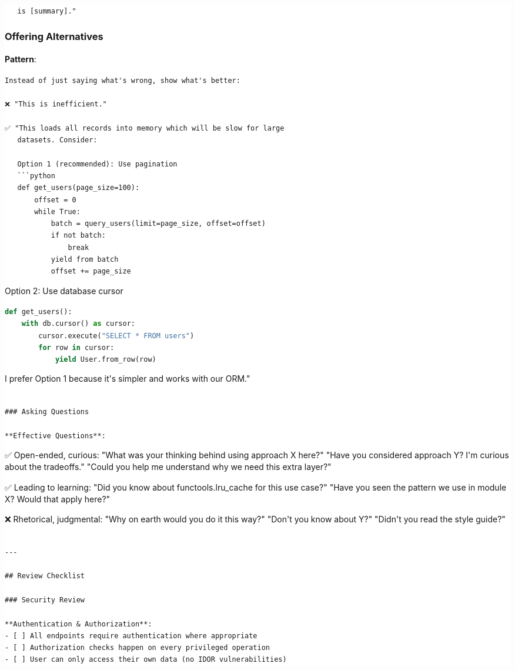 ```
   is [summary]."
```

### Offering Alternatives

**Pattern**:
```
Instead of just saying what's wrong, show what's better:

❌ "This is inefficient."

✅ "This loads all records into memory which will be slow for large
   datasets. Consider:

   Option 1 (recommended): Use pagination
   ```python
   def get_users(page_size=100):
       offset = 0
       while True:
           batch = query_users(limit=page_size, offset=offset)
           if not batch:
               break
           yield from batch
           offset += page_size
   ```

   Option 2: Use database cursor
   ```python
   def get_users():
       with db.cursor() as cursor:
           cursor.execute("SELECT * FROM users")
           for row in cursor:
               yield User.from_row(row)
   ```

   I prefer Option 1 because it's simpler and works with our ORM."
```

### Asking Questions

**Effective Questions**:
```
✅ Open-ended, curious:
"What was your thinking behind using approach X here?"
"Have you considered approach Y? I'm curious about the tradeoffs."
"Could you help me understand why we need this extra layer?"

✅ Leading to learning:
"Did you know about functools.lru_cache for this use case?"
"Have you seen the pattern we use in module X? Would that apply here?"

❌ Rhetorical, judgmental:
"Why on earth would you do it this way?"
"Don't you know about Y?"
"Didn't you read the style guide?"
```

---

## Review Checklist

### Security Review

**Authentication & Authorization**:
- [ ] All endpoints require authentication where appropriate
- [ ] Authorization checks happen on every privileged operation
- [ ] User can only access their own data (no IDOR vulnerabilities)
```